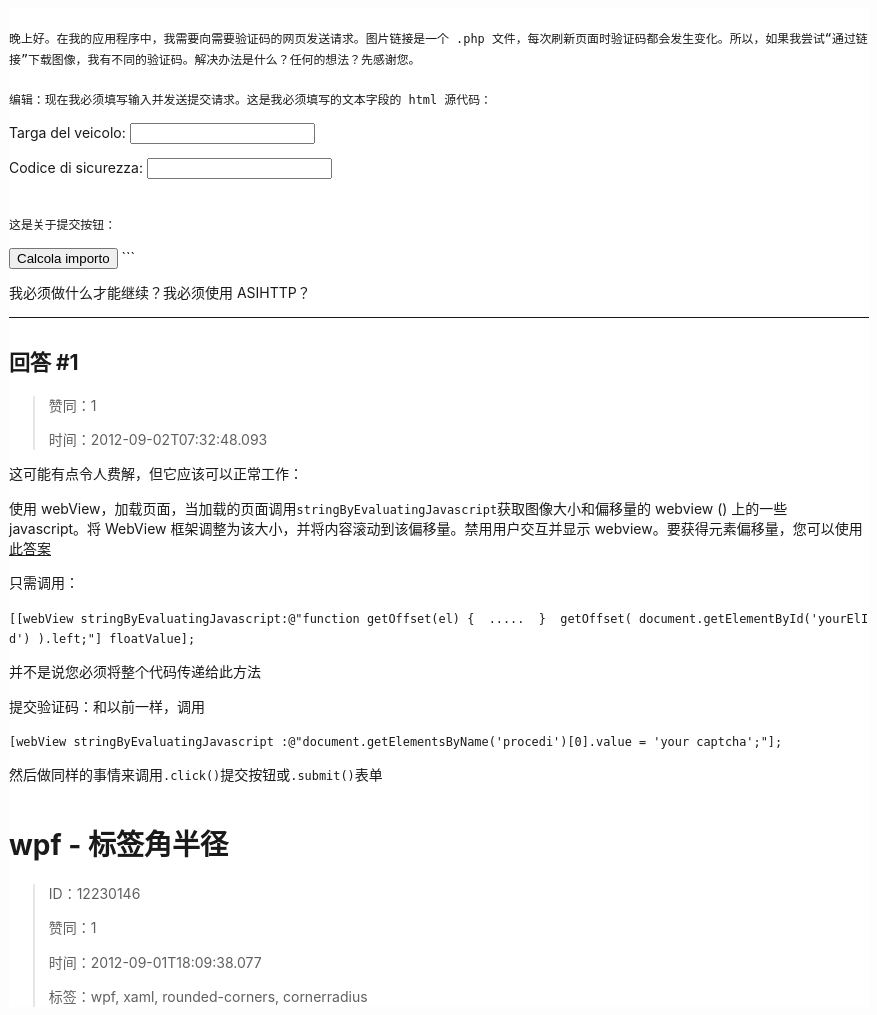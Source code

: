 ```

晚上好。在我的应用程序中，我需要向需要验证码的网页发送请求。图片链接是一个 .php 文件，每次刷新页面时验证码都会发生变化。所以，如果我尝试“通过链接”下载图像，我有不同的验证码。解决办法是什么？任何的想法？先感谢您。

编辑：现在我必须填写输入并发送提交请求。这是我必须填写的文本字段的 html 源代码：

```
<label class="ins" for="targ">Targa del veicolo:</label>
<input id="targ" name="targa" value="" type="text" size="20" maxlength="8" tabindex="2" />

<label for="inCaptchaChars">Codice di sicurezza:</label>  <input type="text" id="inCaptchaChars" name="inCaptchaChars" tabindex="1004" onblur="ShutMeDown()"> 
```

这是关于提交按钮：

```
<input type="submit" name="procedi"  value="Calcola importo" /> 
```

我必须做什么才能继续？我必须使用 ASIHTTP？

* * *

## 回答 #1

> 赞同：1
> 
> 时间：2012-09-02T07:32:48.093

这可能有点令人费解，但它应该可以正常工作：

使用 webView，加载页面，当加载的页面调用`stringByEvaluatingJavascript`获取图像大小和偏移量的 webview () 上的一些 javascript。将 WebView 框架调整为该大小，并将内容滚动到该偏移量。禁用用户交互并显示 webview。要获得元素偏移量，您可以使用[此答案](https://stackoverflow.com/questions/442404/dynamically-retrieve-html-element-x-y-position-with-javascript)

只需调用：

```
[[webView stringByEvaluatingJavascript:@"function getOffset(el) {  .....  }  getOffset( document.getElementById('yourElId') ).left;"] floatValue]; 
```

并不是说您必须将整个代码传递给此方法

提交验证码：和以前一样，调用

```
[webView stringByEvaluatingJavascript :@"document.getElementsByName('procedi')[0].value = 'your captcha';"]; 
```

然后做同样的事情来调用`.click()`提交按钮或`.submit()`表单

# wpf - 标签角半径

> ID：12230146
> 
> 赞同：1
> 
> 时间：2012-09-01T18:09:38.077
> 
> 标签：wpf, xaml, rounded-corners, cornerradius

```